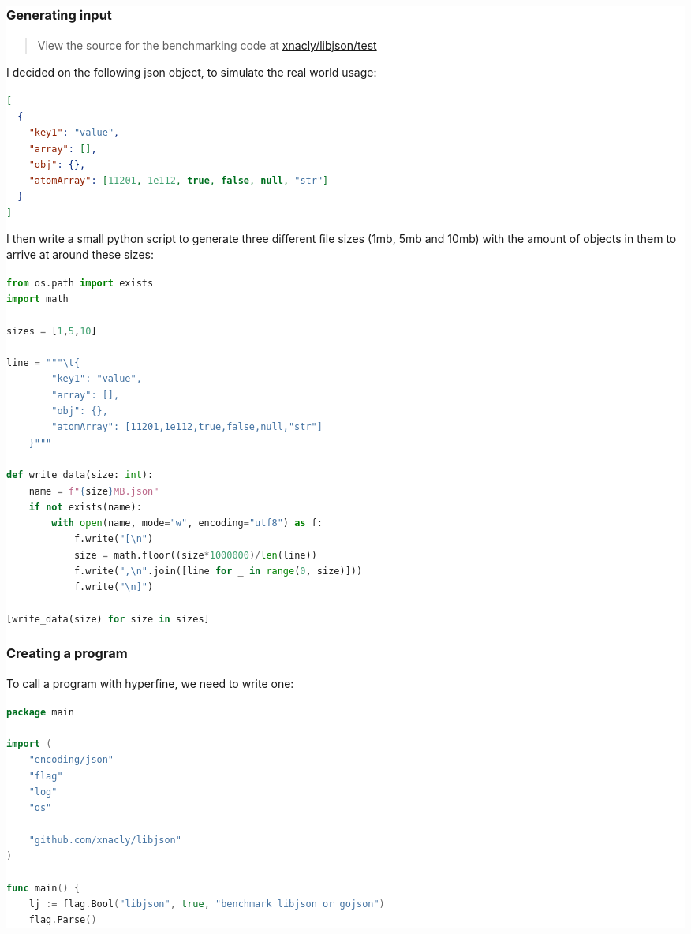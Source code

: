 ### Generating input

> View the source for the benchmarking code at [xnacly/libjson/test](https://github.com/xNaCly/libjson/tree/master/test)

I decided on the following json object, to simulate the real world
usage:

```json
[
  {
    "key1": "value",
    "array": [],
    "obj": {},
    "atomArray": [11201, 1e112, true, false, null, "str"]
  }
]
```

I then write a small python script to generate three different file sizes (1mb,
5mb and 10mb) with the amount of objects in them to arrive at around these
sizes:

```python
from os.path import exists
import math

sizes = [1,5,10]

line = """\t{
        "key1": "value",
        "array": [],
        "obj": {},
        "atomArray": [11201,1e112,true,false,null,"str"]
    }"""

def write_data(size: int):
    name = f"{size}MB.json"
    if not exists(name):
        with open(name, mode="w", encoding="utf8") as f:
            f.write("[\n")
            size = math.floor((size*1000000)/len(line))
            f.write(",\n".join([line for _ in range(0, size)]))
            f.write("\n]")

[write_data(size) for size in sizes]
```

### Creating a program

To call a program with hyperfine, we need to write one:

```go
package main

import (
	"encoding/json"
	"flag"
	"log"
	"os"

	"github.com/xnacly/libjson"
)

func main() {
	lj := flag.Bool("libjson", true, "benchmark libjson or gojson")
	flag.Parse()
```